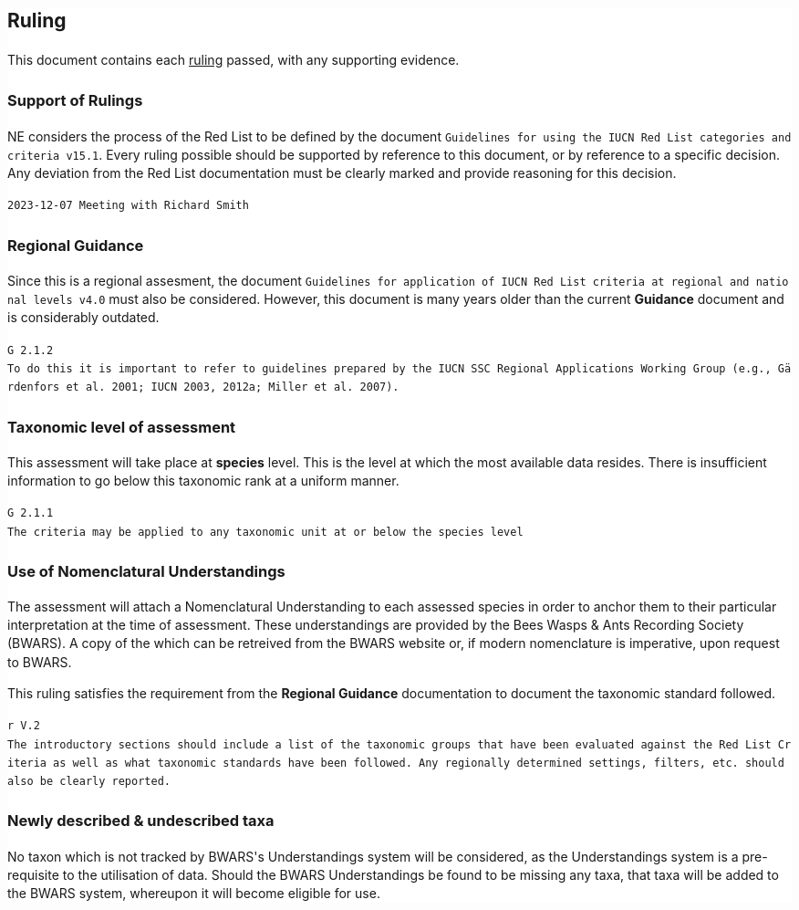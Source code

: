 ## Ruling
This document contains each [ruling](./glossary.md#ruling) passed, with any supporting evidence.

### Support of Rulings
NE considers the process of the Red List to be defined by the document `Guidelines for using the IUCN Red List categories and criteria v15.1`. Every ruling possible should be supported by reference to this document, or by reference to a specific decision. Any deviation from the Red List documentation must be clearly marked and provide reasoning for this decision.

```
2023-12-07 Meeting with Richard Smith
```

### Regional Guidance

Since this is a regional assesment, the document `Guidelines for application of IUCN Red List criteria at regional and national levels v4.0` must also be considered. However, this document is many years older than the current **Guidance** document and is considerably outdated.

```
G 2.1.2
To do this it is important to refer to guidelines prepared by the IUCN SSC Regional Applications Working Group (e.g., Gärdenfors et al. 2001; IUCN 2003, 2012a; Miller et al. 2007).
```

### Taxonomic level of assessment
This assessment will take place at **species** level. This is the level at which the most available data resides. There is insufficient information to go below this taxonomic rank at a uniform manner.
```
G 2.1.1
The criteria may be applied to any taxonomic unit at or below the species level
```

### Use of Nomenclatural Understandings
The assessment will attach a Nomenclatural Understanding to each assessed species in order to anchor them to their particular interpretation at the time of assessment. These understandings are provided by the Bees Wasps & Ants Recording Society (BWARS). A copy of the which can be retreived from the BWARS website or, if modern nomenclature is imperative, upon request to BWARS.

This ruling satisfies the requirement from the **Regional Guidance** documentation to document the taxonomic standard followed.

```
r V.2
The introductory sections should include a list of the taxonomic groups that have been evaluated against the Red List Criteria as well as what taxonomic standards have been followed. Any regionally determined settings, filters, etc. should also be clearly reported.
```

### Newly described & undescribed taxa
No taxon which is not tracked by BWARS's Understandings system will be considered, as the Understandings system is a pre-requisite to the utilisation of data. Should the BWARS Understandings be found to be missing any taxa, that taxa will be added to the BWARS system, whereupon it will become eligible for use.
